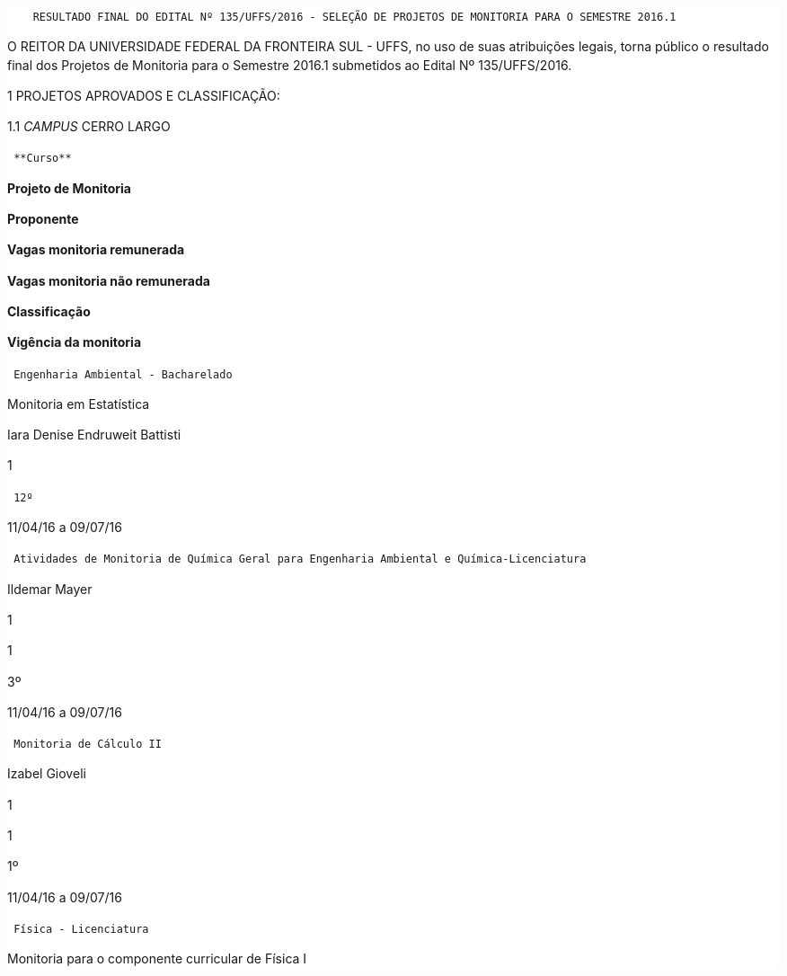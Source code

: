         RESULTADO FINAL DO EDITAL Nº 135/UFFS/2016 - SELEÇÃO DE PROJETOS DE MONITORIA PARA O SEMESTRE 2016.1  

O REITOR DA UNIVERSIDADE FEDERAL DA FRONTEIRA SUL - UFFS, no uso de suas atribuições legais, torna público o resultado final dos Projetos de Monitoria para o Semestre 2016.1 submetidos ao Edital Nº 135/UFFS/2016.

 1 PROJETOS APROVADOS E CLASSIFICAÇÃO:

 1.1 *CAMPUS* CERRO LARGO

     **Curso**

   **Projeto de Monitoria**

   **Proponente**

   **Vagas monitoria remunerada**

   **Vagas monitoria não remunerada**

   **Classificação**

   **Vigência da monitoria**

     Engenharia Ambiental - Bacharelado

   Monitoria em Estatística

   Iara Denise Endruweit Battisti

   1

     12º 

   11/04/16 a 09/07/16

     Atividades de Monitoria de Química Geral para Engenharia Ambiental e Química-Licenciatura

   Ildemar Mayer

   1

   1

   3º 

   11/04/16 a 09/07/16

     Monitoria de Cálculo II

   Izabel Gioveli

   1

   1

   1º 

   11/04/16 a 09/07/16

     Física - Licenciatura

   Monitoria para o componente curricular de Física I
